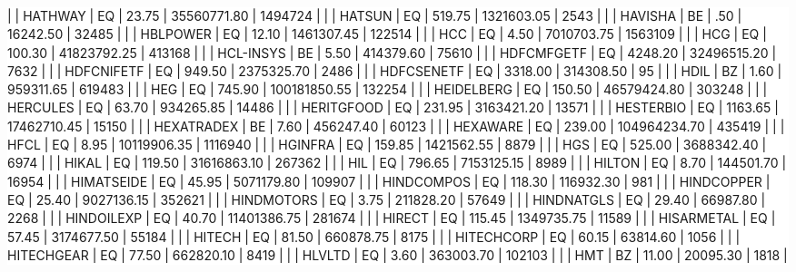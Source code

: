 |  | HATHWAY | EQ | 23.75 | 35560771.80 | 1494724 |
|  | HATSUN | EQ | 519.75 | 1321603.05 | 2543 |
|  | HAVISHA | BE | .50 | 16242.50 | 32485 |
|  | HBLPOWER | EQ | 12.10 | 1461307.45 | 122514 |
|  | HCC | EQ | 4.50 | 7010703.75 | 1563109 |
|  | HCG | EQ | 100.30 | 41823792.25 | 413168 |
|  | HCL-INSYS | BE | 5.50 | 414379.60 | 75610 |
|  | HDFCMFGETF | EQ | 4248.20 | 32496515.20 | 7632 |
|  | HDFCNIFETF | EQ | 949.50 | 2375325.70 | 2486 |
|  | HDFCSENETF | EQ | 3318.00 | 314308.50 | 95 |
|  | HDIL | BZ | 1.60 | 959311.65 | 619483 |
|  | HEG | EQ | 745.90 | 100181850.55 | 132254 |
|  | HEIDELBERG | EQ | 150.50 | 46579424.80 | 303248 |
|  | HERCULES | EQ | 63.70 | 934265.85 | 14486 |
|  | HERITGFOOD | EQ | 231.95 | 3163421.20 | 13571 |
|  | HESTERBIO | EQ | 1163.65 | 17462710.45 | 15150 |
|  | HEXATRADEX | BE | 7.60 | 456247.40 | 60123 |
|  | HEXAWARE | EQ | 239.00 | 104964234.70 | 435419 |
|  | HFCL | EQ | 8.95 | 10119906.35 | 1116940 |
|  | HGINFRA | EQ | 159.85 | 1421562.55 | 8879 |
|  | HGS | EQ | 525.00 | 3688342.40 | 6974 |
|  | HIKAL | EQ | 119.50 | 31616863.10 | 267362 |
|  | HIL | EQ | 796.65 | 7153125.15 | 8989 |
|  | HILTON | EQ | 8.70 | 144501.70 | 16954 |
|  | HIMATSEIDE | EQ | 45.95 | 5071179.80 | 109907 |
|  | HINDCOMPOS | EQ | 118.30 | 116932.30 | 981 |
|  | HINDCOPPER | EQ | 25.40 | 9027136.15 | 352621 |
|  | HINDMOTORS | EQ | 3.75 | 211828.20 | 57649 |
|  | HINDNATGLS | EQ | 29.40 | 66987.80 | 2268 |
|  | HINDOILEXP | EQ | 40.70 | 11401386.75 | 281674 |
|  | HIRECT | EQ | 115.45 | 1349735.75 | 11589 |
|  | HISARMETAL | EQ | 57.45 | 3174677.50 | 55184 |
|  | HITECH | EQ | 81.50 | 660878.75 | 8175 |
|  | HITECHCORP | EQ | 60.15 | 63814.60 | 1056 |
|  | HITECHGEAR | EQ | 77.50 | 662820.10 | 8419 |
|  | HLVLTD | EQ | 3.60 | 363003.70 | 102103 |
|  | HMT | BZ | 11.00 | 20095.30 | 1818 |
